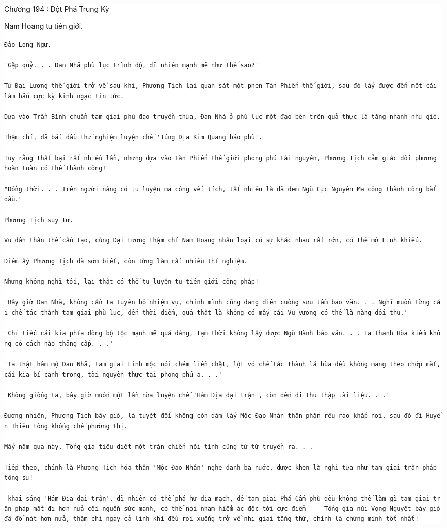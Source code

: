 




Chương 194 : Đột Phá Trung Kỳ


Nam Hoang tu tiên giới.

	Đảo Long Ngư.

	'Gặp quỷ. . . Đan Nhã phù lục trình độ, dĩ nhiên mạnh mẽ như thế sao?'

	Từ Đại Lương thế giới trở về sau khi, Phương Tịch lại quan sát một phen Tàn Phiến thế giới, sau đó lấy được đến một cái làm hắn cực kỳ kinh ngạc tin tức.

	Dựa vào Trần Bình chuẩn tam giai phù đạo truyền thừa, Đan Nhã ở phù lục một đạo bên trên quả thực là tăng nhanh như gió.

	Thậm chí, đã bắt đầu thử nghiệm luyện chế 'Túng Địa Kim Quang bảo phù'.

	Tuy rằng thất bại rất nhiều lần, nhưng dựa vào Tàn Phiến thế giới phong phú tài nguyên, Phương Tịch cảm giác đối phương hoàn toàn có thể thành công!

	"Đồng thời. . . Trên người nàng có tu luyện ma công vết tích, tất nhiên là đã đem Ngũ Cực Nguyên Ma công thành công bắt đầu."

	Phương Tịch suy tư.

	Vu dân thân thể cấu tạo, cùng Đại Lương thậm chí Nam Hoang nhân loại có sự khác nhau rất rớn, có thể mở Linh khiếu.

	Điểm ấy Phương Tịch đã sớm biết, còn từng làm rất nhiều thí nghiệm.

	Nhưng không nghĩ tới, lại thật có thể tu luyện tu tiên giới công pháp!

	'Bây giờ Đan Nhã, không cần ta tuyên bố nhiệm vụ, chính mình cũng đang điên cuồng sưu tầm bảo văn. . . Nghĩ muốn từng cái chế tác thành tam giai phù lục, đến thời điểm, quả thật là không có mấy cái Vu vương có thể là nàng đối thủ.'

	'Chỉ tiếc cái kia phía đông bộ tộc mạnh mẽ quá đáng, tạm thời không lấy được Ngũ Hành bảo văn. . . Ta Thanh Hòa kiếm không có cách nào thăng cấp. . .'

	'Ta thật hâm mộ Đan Nhã, tam giai Linh mộc nói chém liền chặt, lột vỏ chế tác thành lá bùa đều không mang theo chớp mắt, cái kia bí cảnh trong, tài nguyên thực tại phong phú a. . .'

	'Không giống ta, bây giờ muốn một lần nữa luyện chế 'Hám Địa đại trận', còn đến đi thu thập tài liệu. . .'

	Đương nhiên, Phương Tịch bây giờ, là tuyệt đối không còn dám lấy Mộc Đạo Nhân thân phận rêu rao khắp nơi, sau đó đi Huyền Thiên tông khống chế phường thị.

	Mấy năm qua này, Tống gia tiêu diệt một trận chiến nội tình cũng từ từ truyền ra. . .

	Tiếp theo, chính là Phương Tịch hóa thân 'Mộc Đạo Nhân' nghe danh ba nước, được khen là nghi tựa như tam giai trận pháp tông sư!

	 khai sáng 'Hám Địa đại trận', dĩ nhiên có thể phá hư địa mạch, để tam giai Phá Cấm phù đều không thể làm gì tam giai trận pháp mất đi hơn nửa cội nguồn sức mạnh, có thể nói nham hiểm ác độc tới cực điểm — — Tống gia núi Vọng Nguyệt bây giờ đã đổ nát hơn nửa, thậm chí ngay cả linh khí đều rơi xuống trở về nhị giai tầng thứ, chính là chứng minh tốt nhất!
